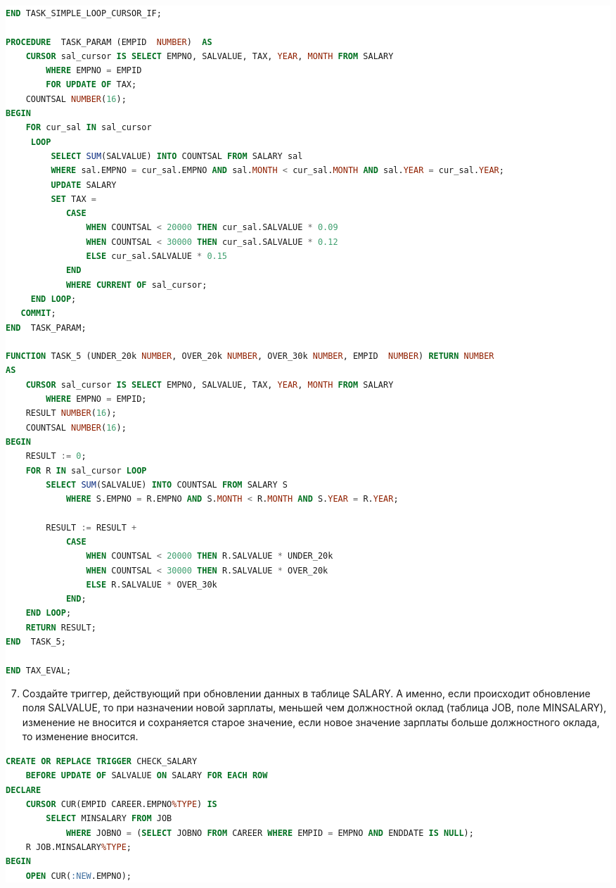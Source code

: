 ~~~sql
END TASK_SIMPLE_LOOP_CURSOR_IF;

PROCEDURE  TASK_PARAM (EMPID  NUMBER)  AS
    CURSOR sal_cursor IS SELECT EMPNO, SALVALUE, TAX, YEAR, MONTH FROM SALARY
        WHERE EMPNO = EMPID
        FOR UPDATE OF TAX;
    COUNTSAL NUMBER(16);
BEGIN
    FOR cur_sal IN sal_cursor  
     LOOP
         SELECT SUM(SALVALUE) INTO COUNTSAL FROM SALARY sal
         WHERE sal.EMPNO = cur_sal.EMPNO AND sal.MONTH < cur_sal.MONTH AND sal.YEAR = cur_sal.YEAR;
         UPDATE SALARY
         SET TAX =  
            CASE
                WHEN COUNTSAL < 20000 THEN cur_sal.SALVALUE * 0.09
                WHEN COUNTSAL < 30000 THEN cur_sal.SALVALUE * 0.12
                ELSE cur_sal.SALVALUE * 0.15
            END
            WHERE CURRENT OF sal_cursor;
     END LOOP; 
   COMMIT;
END  TASK_PARAM;

FUNCTION TASK_5 (UNDER_20k NUMBER, OVER_20k NUMBER, OVER_30k NUMBER, EMPID  NUMBER) RETURN NUMBER
AS
    CURSOR sal_cursor IS SELECT EMPNO, SALVALUE, TAX, YEAR, MONTH FROM SALARY
        WHERE EMPNO = EMPID;
    RESULT NUMBER(16);
    COUNTSAL NUMBER(16);
BEGIN
    RESULT := 0;
    FOR R IN sal_cursor LOOP
        SELECT SUM(SALVALUE) INTO COUNTSAL FROM SALARY S
            WHERE S.EMPNO = R.EMPNO AND S.MONTH < R.MONTH AND S.YEAR = R.YEAR;

        RESULT := RESULT +
            CASE
                WHEN COUNTSAL < 20000 THEN R.SALVALUE * UNDER_20k
                WHEN COUNTSAL < 30000 THEN R.SALVALUE * OVER_20k
                ELSE R.SALVALUE * OVER_30k
            END;
    END LOOP;
    RETURN RESULT;
END  TASK_5;

END TAX_EVAL;
~~~
7. Создайте триггер, действующий при обновлении данных в таблице SALARY. А
именно, если происходит обновление поля SALVALUE, то при назначении новой
зарплаты, меньшей чем должностной оклад (таблица JOB, поле MINSALARY), изменение
не вносится и сохраняется старое значение, если новое значение зарплаты больше
должностного оклада, то изменение вносится.
~~~sql
CREATE OR REPLACE TRIGGER CHECK_SALARY
    BEFORE UPDATE OF SALVALUE ON SALARY FOR EACH ROW
DECLARE
    CURSOR CUR(EMPID CAREER.EMPNO%TYPE) IS
        SELECT MINSALARY FROM JOB
            WHERE JOBNO = (SELECT JOBNO FROM CAREER WHERE EMPID = EMPNO AND ENDDATE IS NULL);
    R JOB.MINSALARY%TYPE;
BEGIN
    OPEN CUR(:NEW.EMPNO);
~~~